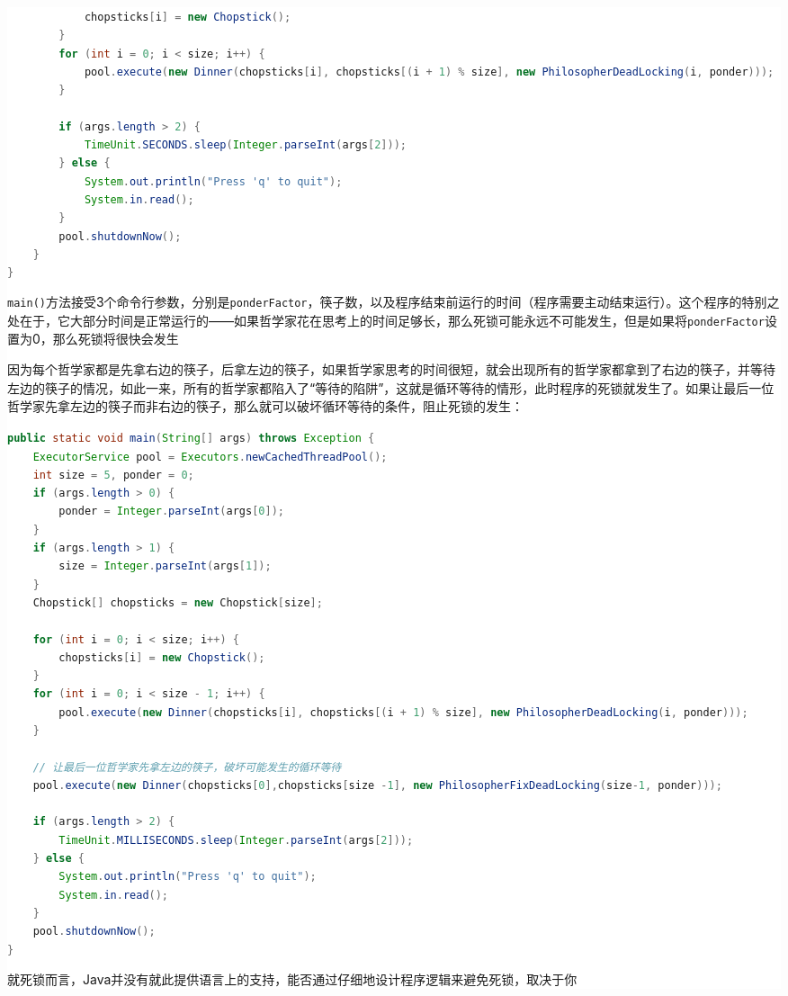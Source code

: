 ```java
            chopsticks[i] = new Chopstick();
        }
        for (int i = 0; i < size; i++) {
            pool.execute(new Dinner(chopsticks[i], chopsticks[(i + 1) % size], new PhilosopherDeadLocking(i, ponder)));
        }

        if (args.length > 2) {
            TimeUnit.SECONDS.sleep(Integer.parseInt(args[2]));
        } else {
            System.out.println("Press 'q' to quit");
            System.in.read();
        }
        pool.shutdownNow();
    }
}
```

`main()`方法接受3个命令行参数，分别是`ponderFactor`，筷子数，以及程序结束前运行的时间（程序需要主动结束运行）。这个程序的特别之处在于，它大部分时间是正常运行的——如果哲学家花在思考上的时间足够长，那么死锁可能永远不可能发生，但是如果将`ponderFactor`设置为0，那么死锁将很快会发生

因为每个哲学家都是先拿右边的筷子，后拿左边的筷子，如果哲学家思考的时间很短，就会出现所有的哲学家都拿到了右边的筷子，并等待左边的筷子的情况，如此一来，所有的哲学家都陷入了“等待的陷阱”，这就是循环等待的情形，此时程序的死锁就发生了。如果让最后一位哲学家先拿左边的筷子而非右边的筷子，那么就可以破坏循环等待的条件，阻止死锁的发生：

```java
public static void main(String[] args) throws Exception {
    ExecutorService pool = Executors.newCachedThreadPool();
    int size = 5, ponder = 0;
    if (args.length > 0) {
        ponder = Integer.parseInt(args[0]);
    }
    if (args.length > 1) {
        size = Integer.parseInt(args[1]);
    }
    Chopstick[] chopsticks = new Chopstick[size];

    for (int i = 0; i < size; i++) {
        chopsticks[i] = new Chopstick();
    }
    for (int i = 0; i < size - 1; i++) {
        pool.execute(new Dinner(chopsticks[i], chopsticks[(i + 1) % size], new PhilosopherDeadLocking(i, ponder)));
    }

    // 让最后一位哲学家先拿左边的筷子，破坏可能发生的循环等待
    pool.execute(new Dinner(chopsticks[0],chopsticks[size -1], new PhilosopherFixDeadLocking(size-1, ponder)));

    if (args.length > 2) {
        TimeUnit.MILLISECONDS.sleep(Integer.parseInt(args[2]));
    } else {
        System.out.println("Press 'q' to quit");
        System.in.read();
    }
    pool.shutdownNow();
}
```

就死锁而言，Java并没有就此提供语言上的支持，能否通过仔细地设计程序逻辑来避免死锁，取决于你


[^1]: 这个程序使用同步的方式只是为了说明问题，并不是最好的同步方式
[^2]: 这是由Edsger Dijkstra提出的一个经典的死锁例证，参考自《Java编程思想 第四版》
